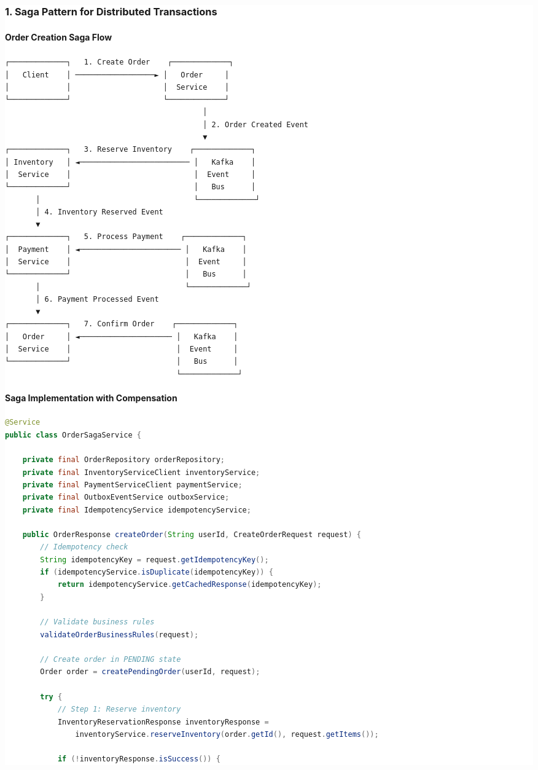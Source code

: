 ### **1. Saga Pattern for Distributed Transactions**

#### **Order Creation Saga Flow**

```
┌─────────────┐   1. Create Order    ┌─────────────┐
│   Client    │ ──────────────────► │   Order     │
│             │                     │  Service    │
└─────────────┘                     └─────────────┘
                                             │
                                             │ 2. Order Created Event
                                             ▼
┌─────────────┐   3. Reserve Inventory    ┌─────────────┐
│ Inventory   │ ◄───────────────────────── │   Kafka    │
│  Service    │                            │  Event     │
└─────────────┘                            │   Bus      │
       │                                   └─────────────┘
       │ 4. Inventory Reserved Event
       ▼
┌─────────────┐   5. Process Payment    ┌─────────────┐
│  Payment    │ ◄─────────────────────── │   Kafka    │
│  Service    │                          │  Event     │
└─────────────┘                          │   Bus      │
       │                                 └─────────────┘
       │ 6. Payment Processed Event
       ▼
┌─────────────┐   7. Confirm Order    ┌─────────────┐
│   Order     │ ◄───────────────────── │   Kafka    │
│  Service    │                        │  Event     │
└─────────────┘                        │   Bus      │
                                       └─────────────┘
```

#### **Saga Implementation with Compensation**

```java
@Service
public class OrderSagaService {
    
    private final OrderRepository orderRepository;
    private final InventoryServiceClient inventoryService;
    private final PaymentServiceClient paymentService;
    private final OutboxEventService outboxService;
    private final IdempotencyService idempotencyService;
    
    public OrderResponse createOrder(String userId, CreateOrderRequest request) {
        // Idempotency check
        String idempotencyKey = request.getIdempotencyKey();
        if (idempotencyService.isDuplicate(idempotencyKey)) {
            return idempotencyService.getCachedResponse(idempotencyKey);
        }
        
        // Validate business rules
        validateOrderBusinessRules(request);
        
        // Create order in PENDING state
        Order order = createPendingOrder(userId, request);
        
        try {
            // Step 1: Reserve inventory
            InventoryReservationResponse inventoryResponse = 
                inventoryService.reserveInventory(order.getId(), request.getItems());
            
            if (!inventoryResponse.isSuccess()) {
```